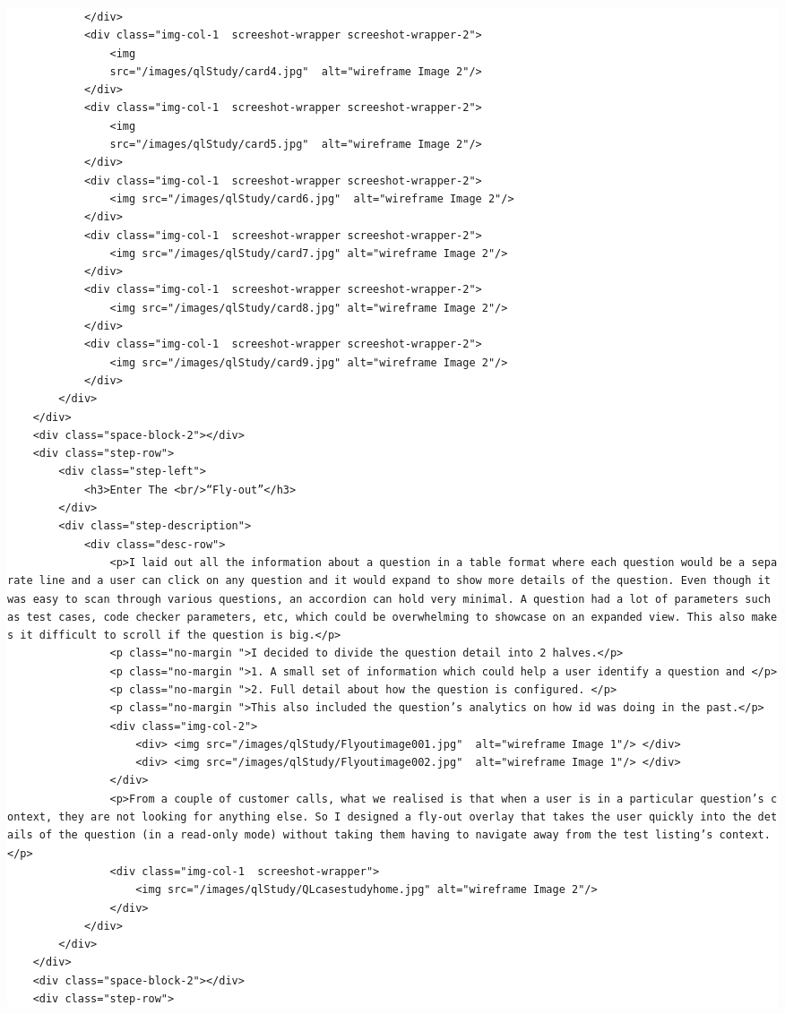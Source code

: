                 </div>
                <div class="img-col-1  screeshot-wrapper screeshot-wrapper-2">
                    <img 
                    src="/images/qlStudy/card4.jpg"  alt="wireframe Image 2"/>
                </div>
                <div class="img-col-1  screeshot-wrapper screeshot-wrapper-2">
                    <img 
                    src="/images/qlStudy/card5.jpg"  alt="wireframe Image 2"/>
                </div>
                <div class="img-col-1  screeshot-wrapper screeshot-wrapper-2">
                    <img src="/images/qlStudy/card6.jpg"  alt="wireframe Image 2"/>
                </div>
                <div class="img-col-1  screeshot-wrapper screeshot-wrapper-2">
                    <img src="/images/qlStudy/card7.jpg" alt="wireframe Image 2"/>
                </div>
                <div class="img-col-1  screeshot-wrapper screeshot-wrapper-2">
                    <img src="/images/qlStudy/card8.jpg" alt="wireframe Image 2"/>
                </div>
                <div class="img-col-1  screeshot-wrapper screeshot-wrapper-2">
                    <img src="/images/qlStudy/card9.jpg" alt="wireframe Image 2"/>
                </div>
            </div>
        </div>
        <div class="space-block-2"></div>
        <div class="step-row">
            <div class="step-left">
                <h3>Enter The <br/>“Fly-out”</h3>
            </div>
            <div class="step-description">
                <div class="desc-row">
                    <p>I laid out all the information about a question in a table format where each question would be a separate line and a user can click on any question and it would expand to show more details of the question. Even though it was easy to scan through various questions, an accordion can hold very minimal. A question had a lot of parameters such as test cases, code checker parameters, etc, which could be overwhelming to showcase on an expanded view. This also makes it difficult to scroll if the question is big.</p>
                    <p class="no-margin ">I decided to divide the question detail into 2 halves.</p>
                    <p class="no-margin ">1. A small set of information which could help a user identify a question and </p>
                    <p class="no-margin ">2. Full detail about how the question is configured. </p>
                    <p class="no-margin ">This also included the question’s analytics on how id was doing in the past.</p>
                    <div class="img-col-2">
                        <div> <img src="/images/qlStudy/Flyoutimage001.jpg"  alt="wireframe Image 1"/> </div>
                        <div> <img src="/images/qlStudy/Flyoutimage002.jpg"  alt="wireframe Image 1"/> </div>
                    </div>
                    <p>From a couple of customer calls, what we realised is that when a user is in a particular question’s context, they are not looking for anything else. So I designed a fly-out overlay that takes the user quickly into the details of the question (in a read-only mode) without taking them having to navigate away from the test listing’s context.</p>
                    <div class="img-col-1  screeshot-wrapper">
                        <img src="/images/qlStudy/QLcasestudyhome.jpg" alt="wireframe Image 2"/>
                    </div>
                </div>
            </div>
        </div>
        <div class="space-block-2"></div>
        <div class="step-row">